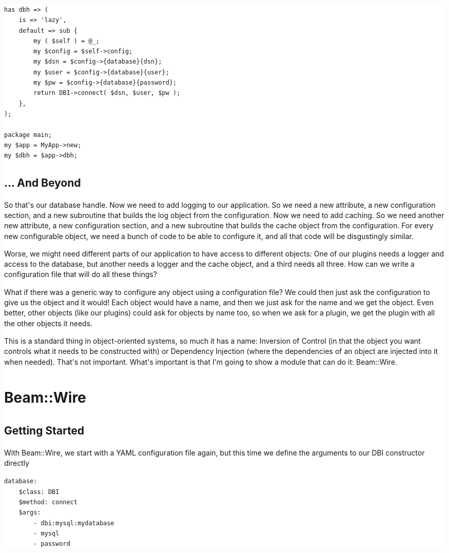     has dbh => (
        is => 'lazy',
        default => sub {
            my ( $self ) = @_;
            my $config = $self->config;
            my $dsn = $config->{database}{dsn};
            my $user = $config->{database}{user};
            my $pw = $config->{database}{password};
            return DBI->connect( $dsn, $user, $pw );
        },
    );

    package main;
    my $app = MyApp->new;
    my $dbh = $app->dbh;

## ... And Beyond

So that's our database handle. Now we need to add logging to our application.
So we need a new attribute, a new configuration section, and a new subroutine
that builds the log object from the configuration. Now we need to add caching.
So we need another new attribute, a new configuration section, and a new
subroutine that builds the cache object from the configuration. For every new
configurable object, we need a bunch of code to be able to configure it, and
all that code will be disgustingly similar.

Worse, we might need different parts of our application to have access to
different objects: One of our plugins needs a logger and access to the
database, but another needs a logger and the cache object, and a third needs
all three. How can we write a configuration file that will do all these things?

What if there was a generic way to configure any object using a configuration
file? We could then just ask the configuration to give us the object and it
would! Each object would have a name, and then we just ask for the name and we
get the object. Even better, other objects (like our plugins) could ask for
objects by name too, so when we ask for a plugin, we get the plugin with all
the other objects it needs.

This is a standard thing in object-oriented systems, so much it has a name:
Inversion of Control (in that the object you want controls what it needs to be
constructed with) or Dependency Injection (where the dependencies of an object
are injected into it when needed). That's not important. What's important is
that I'm going to show a module that can do it: Beam::Wire.

# Beam::Wire

## Getting Started

With Beam::Wire, we start with a YAML configuration file again, but this time
we define the arguments to our DBI constructor directly

    database:
        $class: DBI
        $method: connect
        $args:
            - dbi:mysql:mydatabase
            - mysql
            - password
